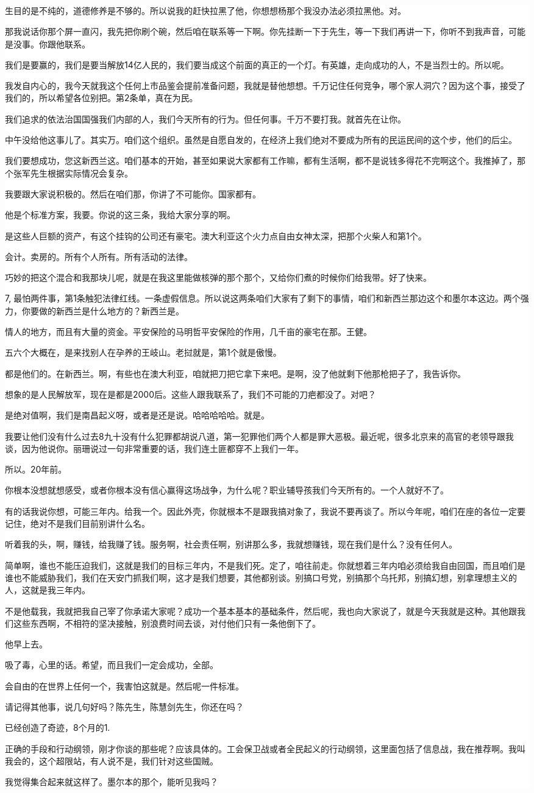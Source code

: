   生目的是不纯的，道德修养是不够的。所以说我的赶快拉黑了他，你想想杨那个我没办法必须拉黑他。对。

  那我说话你那个屏一直闪，我先把你刷个碗，然后咱在联系等一下啊。你先挂断一下于先生，等一下我们再讲一下，你听不到我声音，可能是没事。你跟他联系。

  

  我们是要赢的，我们是要当解放14亿人民的，我们要当成这个前面的真正的一个灯。有英雄，走向成功的人，不是当烈士的。所以呢。

  我发自内心的，我今天就我这个任何上市品鉴会提前准备问题，我就是替他想想。千万记住任何竞争，哪个家人洞穴？因为这个事，接受了我们的，所以希望各位别把。第2条单，真在为民。

  我们追求的依法治国国强我们内部的人，我们今天所有的行为。但任何事。千万不要打我。就首先在让你。

  中午没给他这事儿了。其实万。咱们这个组织。虽然是自愿自发的，在经济上我们绝对不要成为所有的民运民间的这个步，他们的后尘。

  我们要想成功，您这新西兰这。咱们基本的开始，甚至如果说大家都有工作嘛，都有生活啊，都不是说钱多得花不完啊这个。我推掉了，那个张军先生根据实际情况会复杂。

  我要跟大家说积极的。然后在咱们那，你讲了不可能你。国家都有。

  他是个标准方案，我要。你说的这三条，我给大家分享的啊。

  是这些人巨额的资产，有这个挂钩的公司还有豪宅。澳大利亚这个火力点自由女神太深，把那个火柴人和第1个。

  会计。卖房的。所有个人所有。所有活动的法律。

  巧妙的把这个混合和我那块儿呢，就是在我这里能做核弹的那个那个，又给你们煮的时候你们给我带。好了快来。

  7, 最怕两件事，第1条触犯法律红线。一条虚假信息。所以说这两条咱们大家有了剩下的事情，咱们和新西兰那边这个和墨尔本这边。两个强力，你要做的新西兰是什么地方的？新西兰是。

  情人的地方，而且有大量的资金。平安保险的马明哲平安保险的作用，几千亩的豪宅在那。王健。

  五六个大概在，是来找别人在孕养的王岐山。老挝就是，第1个就是傲慢。

  都是他们的。在新西兰。啊，有些也在澳大利亚，咱就把刀把它拿下来吧。是啊，没了他就剩下他那枪把子了，我告诉你。

  想象的是人民解放军，现在是都是2000后。这些人跟我联系了，我们不可能的刀疤都没了。对吧？

  是绝对值啊，我们是南昌起义呀，或者是还是说。哈哈哈哈哈。就是。

  我要让他们没有什么过去8九十没有什么犯罪都胡说八道，第一犯罪他们两个人都是罪大恶极。最近呢，很多北京来的高官的老领导跟我谈，因为他说你。丽珊说过一句非常重要的话，我们连土匪都穿不上我们一年。

  所以。20年前。

  你根本没想就想感受，或者你根本没有信心赢得这场战争，为什么呢？职业辅导孩我们今天所有的。一个人就好不了。

  有的话我说你想，可能三年内。给我一个。因此外壳，你就根本不是跟我搞对象了，我说不要再谈了。所以今年呢，咱们在座的各位一定要记住，绝对不是我们目前别讲什么名。

  听着我的头，啊，赚钱，给我赚了钱。服务啊，社会责任啊，别讲那么多，我就想赚钱，现在我们是什么？没有任何人。

  简单啊，谁也不能压迫我们，这就是我们的目标三年内，不是我们死。定了，咱往前走。你就想着三年内咱必须给我自由回国，而且咱们是谁也不能威胁我们，我们在天安门抓我们啊，这才是我们想要，其他都别谈。别搞口号党，别搞那个乌托邦，别搞幻想，别拿理想主义的人，这就是我三年内。

  不是他载我，我就把我自己宰了你承诺大家呢？成功一个基本基本的基础条件，然后呢，我也向大家说了，就是今天我就是这种。其他跟我们这些东西啊，不相符的坚决接触，别浪费时间去谈，对付他们只有一条他倒下了。

  他早上去。

  吸了毒，心里的话。希望，而且我们一定会成功，全部。

  会自由的在世界上任何一个，我害怕这就是。然后呢一件标准。

  请记得其他事，说几句好吗？陈先生，陈慧剑先生，你还在吗？

  已经创造了奇迹，8个月的1.

  正确的手段和行动纲领，刚才你谈的那些呢？应该具体的。工会保卫战或者全民起义的行动纲领，这里面包括了信息战，我在推荐啊。我叫我会的，这个超限站，有人说不是，我们针对这些国贼。

  我觉得集合起来就这样了。墨尔本的那个，能听见我吗？
